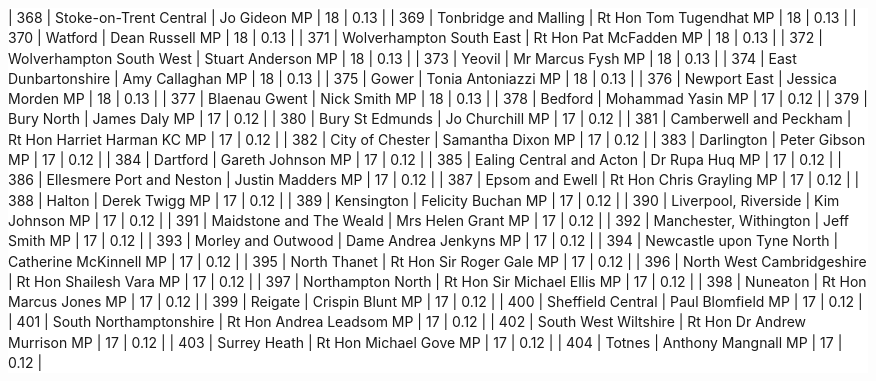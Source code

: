 | 368 | Stoke-on-Trent Central | Jo Gideon MP | 18 | 0.13 |
| 369 | Tonbridge and Malling | Rt Hon Tom Tugendhat MP | 18 | 0.13 |
| 370 | Watford | Dean Russell MP | 18 | 0.13 |
| 371 | Wolverhampton South East | Rt Hon Pat McFadden MP | 18 | 0.13 |
| 372 | Wolverhampton South West | Stuart Anderson MP | 18 | 0.13 |
| 373 | Yeovil | Mr Marcus Fysh MP | 18 | 0.13 |
| 374 | East Dunbartonshire | Amy Callaghan MP | 18 | 0.13 |
| 375 | Gower | Tonia Antoniazzi MP | 18 | 0.13 |
| 376 | Newport East | Jessica Morden MP | 18 | 0.13 |
| 377 | Blaenau Gwent | Nick Smith MP | 18 | 0.13 |
| 378 | Bedford | Mohammad Yasin MP | 17 | 0.12 |
| 379 | Bury North | James Daly MP | 17 | 0.12 |
| 380 | Bury St Edmunds | Jo Churchill MP | 17 | 0.12 |
| 381 | Camberwell and Peckham | Rt Hon Harriet Harman KC MP | 17 | 0.12 |
| 382 | City of Chester | Samantha Dixon MP | 17 | 0.12 |
| 383 | Darlington | Peter Gibson MP | 17 | 0.12 |
| 384 | Dartford | Gareth Johnson MP | 17 | 0.12 |
| 385 | Ealing Central and Acton | Dr Rupa Huq MP | 17 | 0.12 |
| 386 | Ellesmere Port and Neston | Justin Madders MP | 17 | 0.12 |
| 387 | Epsom and Ewell | Rt Hon Chris Grayling MP | 17 | 0.12 |
| 388 | Halton | Derek Twigg MP | 17 | 0.12 |
| 389 | Kensington | Felicity Buchan MP | 17 | 0.12 |
| 390 | Liverpool, Riverside | Kim Johnson MP | 17 | 0.12 |
| 391 | Maidstone and The Weald | Mrs Helen Grant MP | 17 | 0.12 |
| 392 | Manchester, Withington | Jeff Smith MP | 17 | 0.12 |
| 393 | Morley and Outwood | Dame Andrea Jenkyns MP | 17 | 0.12 |
| 394 | Newcastle upon Tyne North | Catherine McKinnell MP | 17 | 0.12 |
| 395 | North Thanet | Rt Hon Sir Roger Gale MP | 17 | 0.12 |
| 396 | North West Cambridgeshire | Rt Hon Shailesh Vara MP | 17 | 0.12 |
| 397 | Northampton North | Rt Hon Sir Michael Ellis MP | 17 | 0.12 |
| 398 | Nuneaton | Rt Hon Marcus Jones MP | 17 | 0.12 |
| 399 | Reigate | Crispin Blunt MP | 17 | 0.12 |
| 400 | Sheffield Central | Paul Blomfield MP | 17 | 0.12 |
| 401 | South Northamptonshire | Rt Hon Andrea Leadsom MP | 17 | 0.12 |
| 402 | South West Wiltshire | Rt Hon Dr Andrew Murrison MP | 17 | 0.12 |
| 403 | Surrey Heath | Rt Hon Michael Gove MP | 17 | 0.12 |
| 404 | Totnes | Anthony Mangnall MP | 17 | 0.12 |